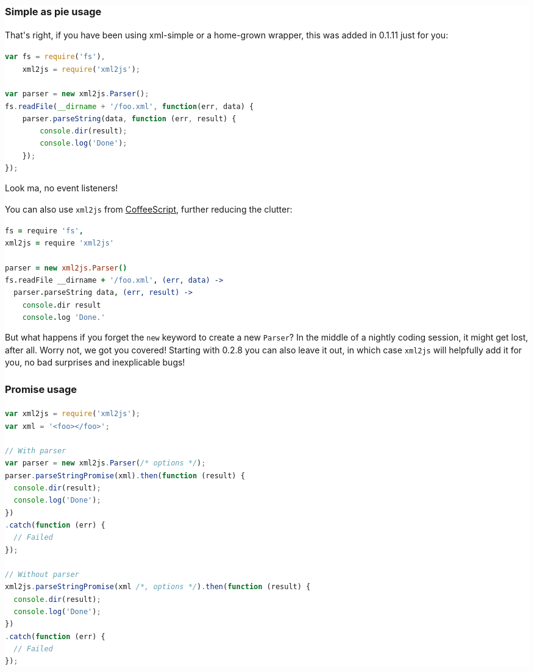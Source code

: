 ### Simple as pie usage

That's right, if you have been using xml-simple or a home-grown
wrapper, this was added in 0.1.11 just for you:

```javascript
var fs = require('fs'),
    xml2js = require('xml2js');

var parser = new xml2js.Parser();
fs.readFile(__dirname + '/foo.xml', function(err, data) {
    parser.parseString(data, function (err, result) {
        console.dir(result);
        console.log('Done');
    });
});
```

Look ma, no event listeners!

You can also use `xml2js` from
[CoffeeScript](https://github.com/jashkenas/coffeescript), further reducing
the clutter:

```coffeescript
fs = require 'fs',
xml2js = require 'xml2js'

parser = new xml2js.Parser()
fs.readFile __dirname + '/foo.xml', (err, data) ->
  parser.parseString data, (err, result) ->
    console.dir result
    console.log 'Done.'
```

But what happens if you forget the `new` keyword to create a new `Parser`? In
the middle of a nightly coding session, it might get lost, after all. Worry
not, we got you covered! Starting with 0.2.8 you can also leave it out, in
which case `xml2js` will helpfully add it for you, no bad surprises and
inexplicable bugs!

### Promise usage

```javascript
var xml2js = require('xml2js');
var xml = '<foo></foo>';

// With parser
var parser = new xml2js.Parser(/* options */);
parser.parseStringPromise(xml).then(function (result) {
  console.dir(result);
  console.log('Done');
})
.catch(function (err) {
  // Failed
});

// Without parser
xml2js.parseStringPromise(xml /*, options */).then(function (result) {
  console.dir(result);
  console.log('Done');
})
.catch(function (err) {
  // Failed
});
```
